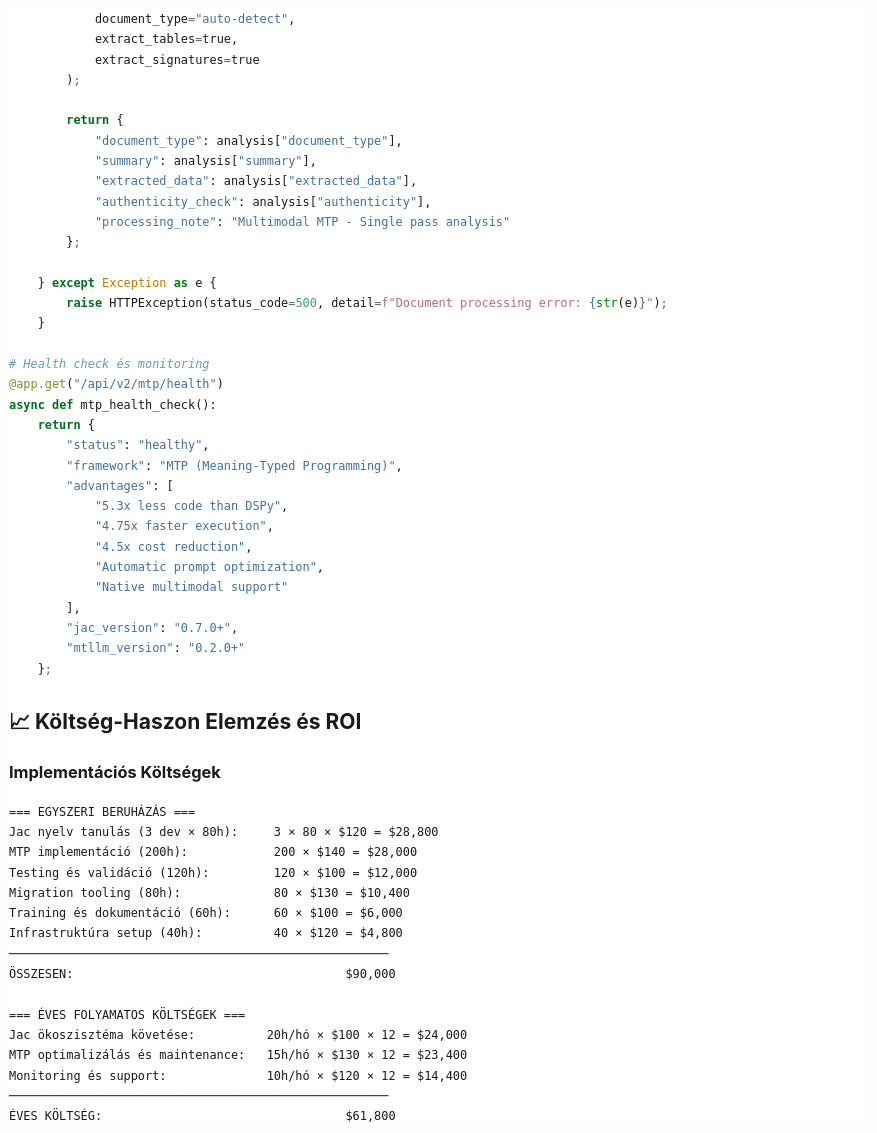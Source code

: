```python
            document_type="auto-detect",
            extract_tables=true,
            extract_signatures=true
        );
        
        return {
            "document_type": analysis["document_type"],
            "summary": analysis["summary"],
            "extracted_data": analysis["extracted_data"],
            "authenticity_check": analysis["authenticity"],
            "processing_note": "Multimodal MTP - Single pass analysis"
        };
        
    } except Exception as e {
        raise HTTPException(status_code=500, detail=f"Document processing error: {str(e)}");
    }

# Health check és monitoring
@app.get("/api/v2/mtp/health")
async def mtp_health_check():
    return {
        "status": "healthy",
        "framework": "MTP (Meaning-Typed Programming)",
        "advantages": [
            "5.3x less code than DSPy",
            "4.75x faster execution",
            "4.5x cost reduction",
            "Automatic prompt optimization",
            "Native multimodal support"
        ],
        "jac_version": "0.7.0+",
        "mtllm_version": "0.2.0+"
    };
```

## 📈 Költség-Haszon Elemzés és ROI

### Implementációs Költségek

```
=== EGYSZERI BERUHÁZÁS ===
Jac nyelv tanulás (3 dev × 80h):     3 × 80 × $120 = $28,800
MTP implementáció (200h):            200 × $140 = $28,000
Testing és validáció (120h):         120 × $100 = $12,000
Migration tooling (80h):             80 × $130 = $10,400
Training és dokumentáció (60h):      60 × $100 = $6,000
Infrastruktúra setup (40h):          40 × $120 = $4,800
─────────────────────────────────────────────────────
ÖSSZESEN:                                      $90,000

=== ÉVES FOLYAMATOS KÖLTSÉGEK ===
Jac ökoszisztéma követése:          20h/hó × $100 × 12 = $24,000
MTP optimalizálás és maintenance:   15h/hó × $130 × 12 = $23,400
Monitoring és support:              10h/hó × $120 × 12 = $14,400
─────────────────────────────────────────────────────
ÉVES KÖLTSÉG:                                  $61,800
```
